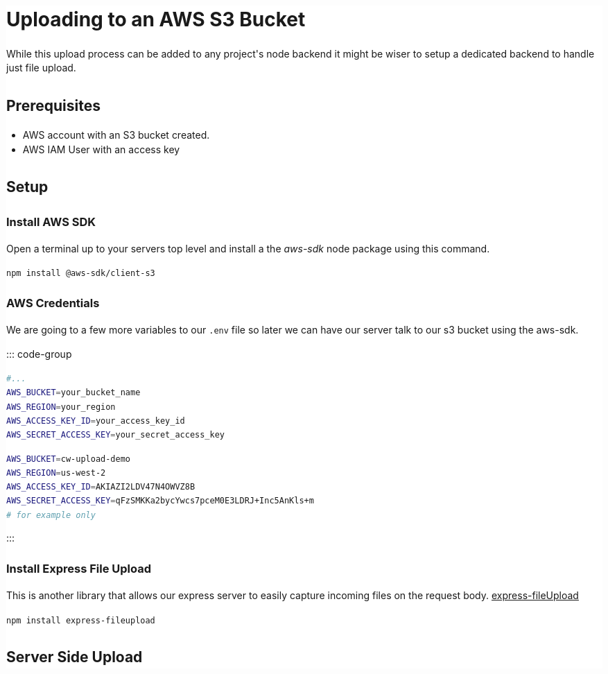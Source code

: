 # Uploading to an AWS S3 Bucket

While this upload process can be added to any project's node backend it might be wiser to setup a dedicated backend to handle just file upload.

## Prerequisites

* AWS account with an S3 bucket created.
* AWS IAM User with an access key

## Setup

### Install AWS SDK

Open a terminal up to your servers top level and install a the *aws-sdk* node package using this command.

```bash
npm install @aws-sdk/client-s3
```

### AWS Credentials

We are going to a few more variables to our `.env` file so later we can have our server talk to our s3 bucket using the aws-sdk.

::: code-group
```bash .env
#...
AWS_BUCKET=your_bucket_name
AWS_REGION=your_region
AWS_ACCESS_KEY_ID=your_access_key_id
AWS_SECRET_ACCESS_KEY=your_secret_access_key
```
```bash example
AWS_BUCKET=cw-upload-demo
AWS_REGION=us-west-2
AWS_ACCESS_KEY_ID=AKIAZI2LDV47N4OWVZ8B
AWS_SECRET_ACCESS_KEY=qFzSMKKa2bycYwcs7pceM0E3LDRJ+Inc5AnKls+m
# for example only
```
:::

### Install Express File Upload

This is another library that allows our express server to easily capture incoming files on the request body. [express-fileUpload](https://www.npmjs.com/package/express-fileupload)

```bash
npm install express-fileupload
```

## Server Side Upload
